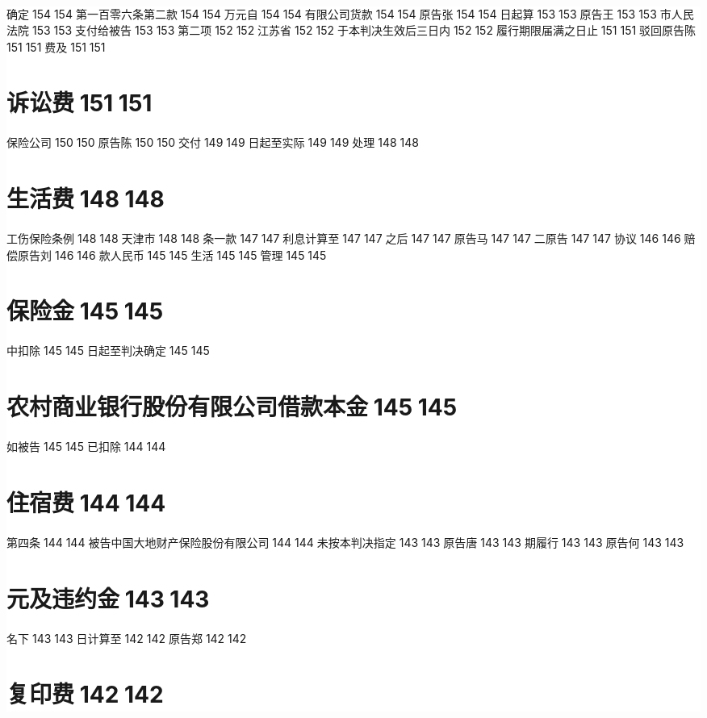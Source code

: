 确定 154 154
第一百零六条第二款 154 154
万元自 154 154
有限公司货款 154 154
原告张 154 154
日起算 153 153
原告王 153 153
市人民法院 153 153
支付给被告 153 153
第二项 152 152
江苏省 152 152
于本判决生效后三日内 152 152
履行期限届满之日止 151 151
驳回原告陈 151 151
费及 151 151
# 诉讼费 151 151
保险公司 150 150
原告陈 150 150
交付 149 149
日起至实际 149 149
处理 148 148
# 生活费 148 148
工伤保险条例 148 148
天津市 148 148
条一款 147 147
利息计算至 147 147
之后 147 147
原告马 147 147
二原告 147 147
协议 146 146
赔偿原告刘 146 146
款人民币 145 145
生活 145 145
管理 145 145
# 保险金 145 145
中扣除 145 145
日起至判决确定 145 145
# 农村商业银行股份有限公司借款本金 145 145
如被告 145 145
已扣除 144 144
# 住宿费 144 144
第四条 144 144
被告中国大地财产保险股份有限公司 144 144
未按本判决指定 143 143
原告唐 143 143
期履行 143 143
原告何 143 143
# 元及违约金 143 143
名下 143 143
日计算至 142 142
原告郑 142 142
# 复印费 142 142